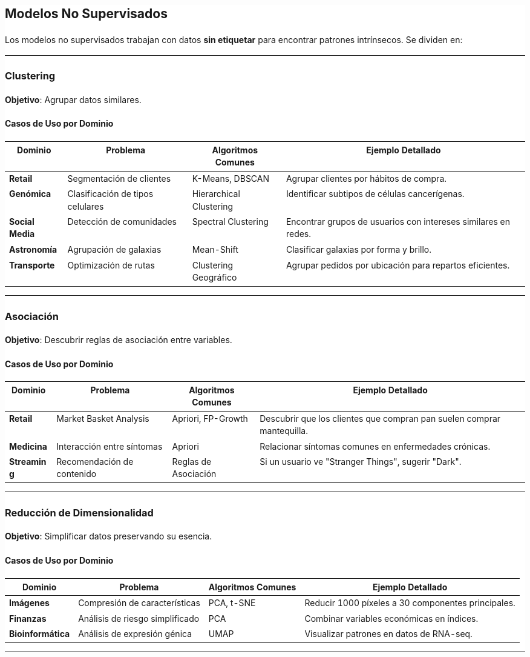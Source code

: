 
## Modelos No Supervisados <a name="modelos-no-supervisados"></a>
Los modelos no supervisados trabajan con datos **sin etiquetar** para encontrar patrones intrínsecos. Se dividen en:

---

### Clustering <a name="clustering"></a>
**Objetivo**: Agrupar datos similares.  

#### Casos de Uso por Dominio
| **Dominio**       | **Problema**                          | **Algoritmos Comunes**       | **Ejemplo Detallado**                          |
|--------------------|---------------------------------------|-----------------------------|------------------------------------------------|
| **Retail**         | Segmentación de clientes              | K-Means, DBSCAN             | Agrupar clientes por hábitos de compra. |
| **Genómica**       | Clasificación de tipos celulares      | Hierarchical Clustering     | Identificar subtipos de células cancerígenas. |
| **Social Media**   | Detección de comunidades              | Spectral Clustering         | Encontrar grupos de usuarios con intereses similares en redes. |
| **Astronomía**     | Agrupación de galaxias                | Mean-Shift                  | Clasificar galaxias por forma y brillo. |
| **Transporte**     | Optimización de rutas                 | Clustering Geográfico       | Agrupar pedidos por ubicación para repartos eficientes. |

---

### Asociación <a name="asociación"></a>
**Objetivo**: Descubrir reglas de asociación entre variables.  

#### Casos de Uso por Dominio
| **Dominio**       | **Problema**                          | **Algoritmos Comunes**       | **Ejemplo Detallado**                          |
|--------------------|---------------------------------------|-----------------------------|------------------------------------------------|
| **Retail**         | Market Basket Analysis                | Apriori, FP-Growth          | Descubrir que los clientes que compran pan suelen comprar mantequilla. |
| **Medicina**       | Interacción entre síntomas            | Apriori                     | Relacionar síntomas comunes en enfermedades crónicas. |
| **Streaming**      | Recomendación de contenido            | Reglas de Asociación         | Si un usuario ve "Stranger Things", sugerir "Dark". |

---

### Reducción de Dimensionalidad <a name="reducción-de-dimensionalidad"></a>
**Objetivo**: Simplificar datos preservando su esencia.  

#### Casos de Uso por Dominio
| **Dominio**       | **Problema**                          | **Algoritmos Comunes**       | **Ejemplo Detallado**                          |
|--------------------|---------------------------------------|-----------------------------|------------------------------------------------|
| **Imágenes**       | Compresión de características         | PCA, t-SNE                  | Reducir 1000 píxeles a 30 componentes principales. |
| **Finanzas**       | Análisis de riesgo simplificado       | PCA                         | Combinar variables económicas en índices. |
| **Bioinformática** | Análisis de expresión génica          | UMAP                        | Visualizar patrones en datos de RNA-seq. |

---